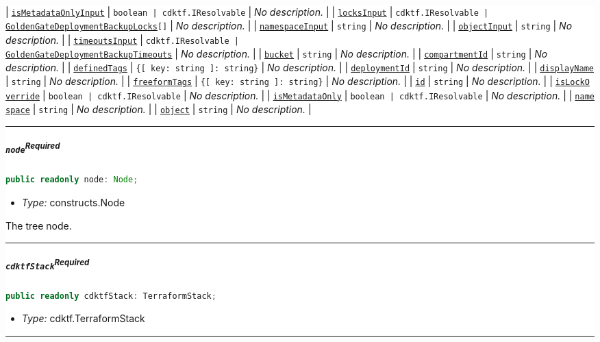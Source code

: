 | <code><a href="#rhizo-co-terraform-provider-oci.goldenGateDeploymentBackup.GoldenGateDeploymentBackup.property.isMetadataOnlyInput">isMetadataOnlyInput</a></code> | <code>boolean \| cdktf.IResolvable</code> | *No description.* |
| <code><a href="#rhizo-co-terraform-provider-oci.goldenGateDeploymentBackup.GoldenGateDeploymentBackup.property.locksInput">locksInput</a></code> | <code>cdktf.IResolvable \| <a href="#rhizo-co-terraform-provider-oci.goldenGateDeploymentBackup.GoldenGateDeploymentBackupLocks">GoldenGateDeploymentBackupLocks</a>[]</code> | *No description.* |
| <code><a href="#rhizo-co-terraform-provider-oci.goldenGateDeploymentBackup.GoldenGateDeploymentBackup.property.namespaceInput">namespaceInput</a></code> | <code>string</code> | *No description.* |
| <code><a href="#rhizo-co-terraform-provider-oci.goldenGateDeploymentBackup.GoldenGateDeploymentBackup.property.objectInput">objectInput</a></code> | <code>string</code> | *No description.* |
| <code><a href="#rhizo-co-terraform-provider-oci.goldenGateDeploymentBackup.GoldenGateDeploymentBackup.property.timeoutsInput">timeoutsInput</a></code> | <code>cdktf.IResolvable \| <a href="#rhizo-co-terraform-provider-oci.goldenGateDeploymentBackup.GoldenGateDeploymentBackupTimeouts">GoldenGateDeploymentBackupTimeouts</a></code> | *No description.* |
| <code><a href="#rhizo-co-terraform-provider-oci.goldenGateDeploymentBackup.GoldenGateDeploymentBackup.property.bucket">bucket</a></code> | <code>string</code> | *No description.* |
| <code><a href="#rhizo-co-terraform-provider-oci.goldenGateDeploymentBackup.GoldenGateDeploymentBackup.property.compartmentId">compartmentId</a></code> | <code>string</code> | *No description.* |
| <code><a href="#rhizo-co-terraform-provider-oci.goldenGateDeploymentBackup.GoldenGateDeploymentBackup.property.definedTags">definedTags</a></code> | <code>{[ key: string ]: string}</code> | *No description.* |
| <code><a href="#rhizo-co-terraform-provider-oci.goldenGateDeploymentBackup.GoldenGateDeploymentBackup.property.deploymentId">deploymentId</a></code> | <code>string</code> | *No description.* |
| <code><a href="#rhizo-co-terraform-provider-oci.goldenGateDeploymentBackup.GoldenGateDeploymentBackup.property.displayName">displayName</a></code> | <code>string</code> | *No description.* |
| <code><a href="#rhizo-co-terraform-provider-oci.goldenGateDeploymentBackup.GoldenGateDeploymentBackup.property.freeformTags">freeformTags</a></code> | <code>{[ key: string ]: string}</code> | *No description.* |
| <code><a href="#rhizo-co-terraform-provider-oci.goldenGateDeploymentBackup.GoldenGateDeploymentBackup.property.id">id</a></code> | <code>string</code> | *No description.* |
| <code><a href="#rhizo-co-terraform-provider-oci.goldenGateDeploymentBackup.GoldenGateDeploymentBackup.property.isLockOverride">isLockOverride</a></code> | <code>boolean \| cdktf.IResolvable</code> | *No description.* |
| <code><a href="#rhizo-co-terraform-provider-oci.goldenGateDeploymentBackup.GoldenGateDeploymentBackup.property.isMetadataOnly">isMetadataOnly</a></code> | <code>boolean \| cdktf.IResolvable</code> | *No description.* |
| <code><a href="#rhizo-co-terraform-provider-oci.goldenGateDeploymentBackup.GoldenGateDeploymentBackup.property.namespace">namespace</a></code> | <code>string</code> | *No description.* |
| <code><a href="#rhizo-co-terraform-provider-oci.goldenGateDeploymentBackup.GoldenGateDeploymentBackup.property.object">object</a></code> | <code>string</code> | *No description.* |

---

##### `node`<sup>Required</sup> <a name="node" id="rhizo-co-terraform-provider-oci.goldenGateDeploymentBackup.GoldenGateDeploymentBackup.property.node"></a>

```typescript
public readonly node: Node;
```

- *Type:* constructs.Node

The tree node.

---

##### `cdktfStack`<sup>Required</sup> <a name="cdktfStack" id="rhizo-co-terraform-provider-oci.goldenGateDeploymentBackup.GoldenGateDeploymentBackup.property.cdktfStack"></a>

```typescript
public readonly cdktfStack: TerraformStack;
```

- *Type:* cdktf.TerraformStack

---
